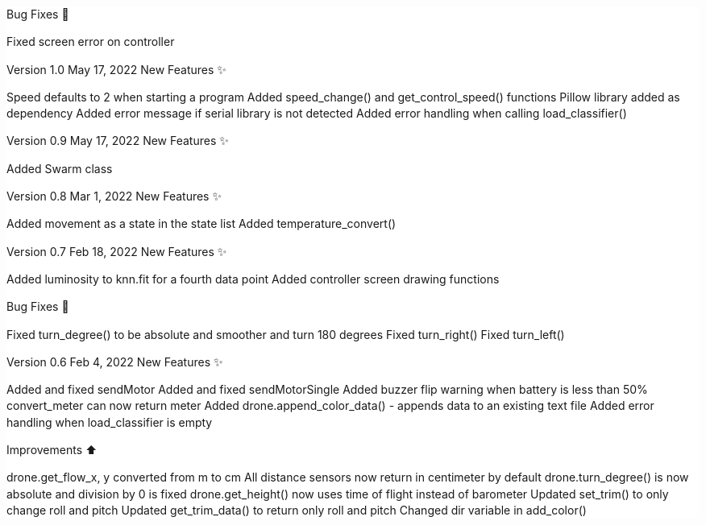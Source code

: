 Bug Fixes 🐛

Fixed screen error on controller


Version 1.0​
May 17, 2022​
New Features ✨

Speed defaults to 2 when starting a program
Added speed_change() and get_control_speed() functions
Pillow library added as dependency
Added error message if serial library is not detected
Added error handling when calling load_classifier()


Version 0.9​
May 17, 2022​
New Features ✨

Added Swarm class


Version 0.8​
Mar 1, 2022​
New Features ✨

Added movement as a state in the state list
Added temperature_convert()


Version 0.7​
Feb 18, 2022​
New Features ✨

Added luminosity to knn.fit for a fourth data point
Added controller screen drawing functions

Bug Fixes 🐛

Fixed turn_degree() to be absolute and smoother and turn 180 degrees
Fixed turn_right()
Fixed turn_left()


Version 0.6​
Feb 4, 2022​
New Features ✨

Added and fixed sendMotor
Added and fixed sendMotorSingle
Added buzzer flip warning when battery is less than 50%
convert_meter can now return meter
Added drone.append_color_data() - appends data to an existing text file
Added error handling when load_classifier is empty

Improvements ⬆️

drone.get_flow_x, y converted from m to cm
All distance sensors now return in centimeter by default
drone.turn_degree() is now absolute and division by 0 is fixed
drone.get_height() now uses time of flight instead of barometer
Updated set_trim() to only change roll and pitch
Updated get_trim_data() to return only roll and pitch
Changed dir variable in add_color()
